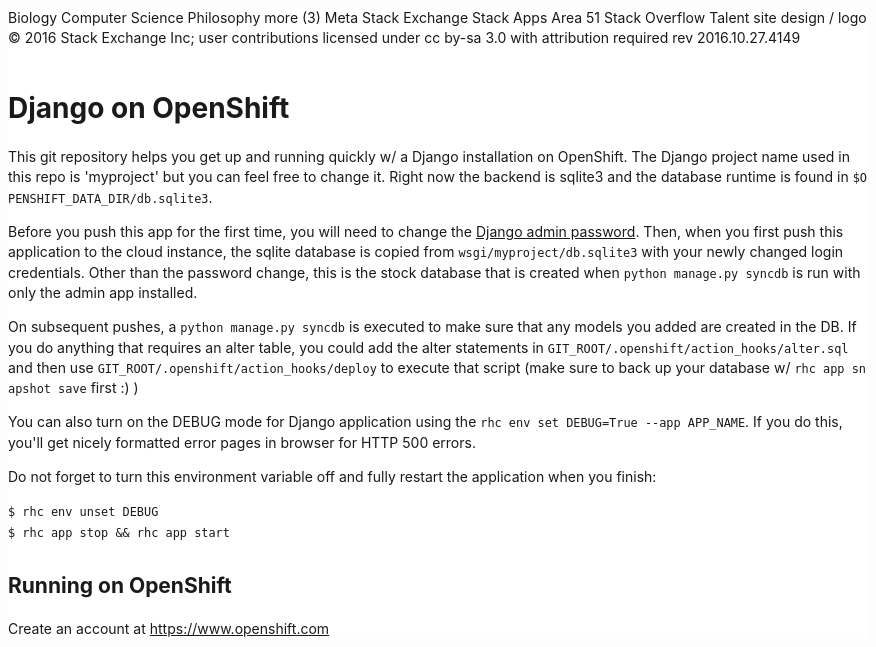Biology
Computer Science
Philosophy
more (3)
Meta Stack Exchange
Stack Apps
Area 51
Stack Overflow Talent
site design / logo © 2016 Stack Exchange Inc; user contributions licensed under cc by-sa 3.0 with attribution required
rev 2016.10.27.4149




Django on OpenShift
===================

This git repository helps you get up and running quickly w/ a Django
installation on OpenShift.  The Django project name used in this repo
is 'myproject' but you can feel free to change it.  Right now the
backend is sqlite3 and the database runtime is found in
`$OPENSHIFT_DATA_DIR/db.sqlite3`.

Before you push this app for the first time, you will need to change
the [Django admin password](#admin-user-name-and-password).
Then, when you first push this
application to the cloud instance, the sqlite database is copied from
`wsgi/myproject/db.sqlite3` with your newly changed login
credentials. Other than the password change, this is the stock
database that is created when `python manage.py syncdb` is run with
only the admin app installed.

On subsequent pushes, a `python manage.py syncdb` is executed to make
sure that any models you added are created in the DB.  If you do
anything that requires an alter table, you could add the alter
statements in `GIT_ROOT/.openshift/action_hooks/alter.sql` and then use
`GIT_ROOT/.openshift/action_hooks/deploy` to execute that script (make
sure to back up your database w/ `rhc app snapshot save` first :) )

You can also turn on the DEBUG mode for Django application using the
`rhc env set DEBUG=True --app APP_NAME`. If you do this, you'll get
nicely formatted error pages in browser for HTTP 500 errors.

Do not forget to turn this environment variable off and fully restart
the application when you finish:

```
$ rhc env unset DEBUG
$ rhc app stop && rhc app start
```

Running on OpenShift
--------------------

Create an account at https://www.openshift.com
